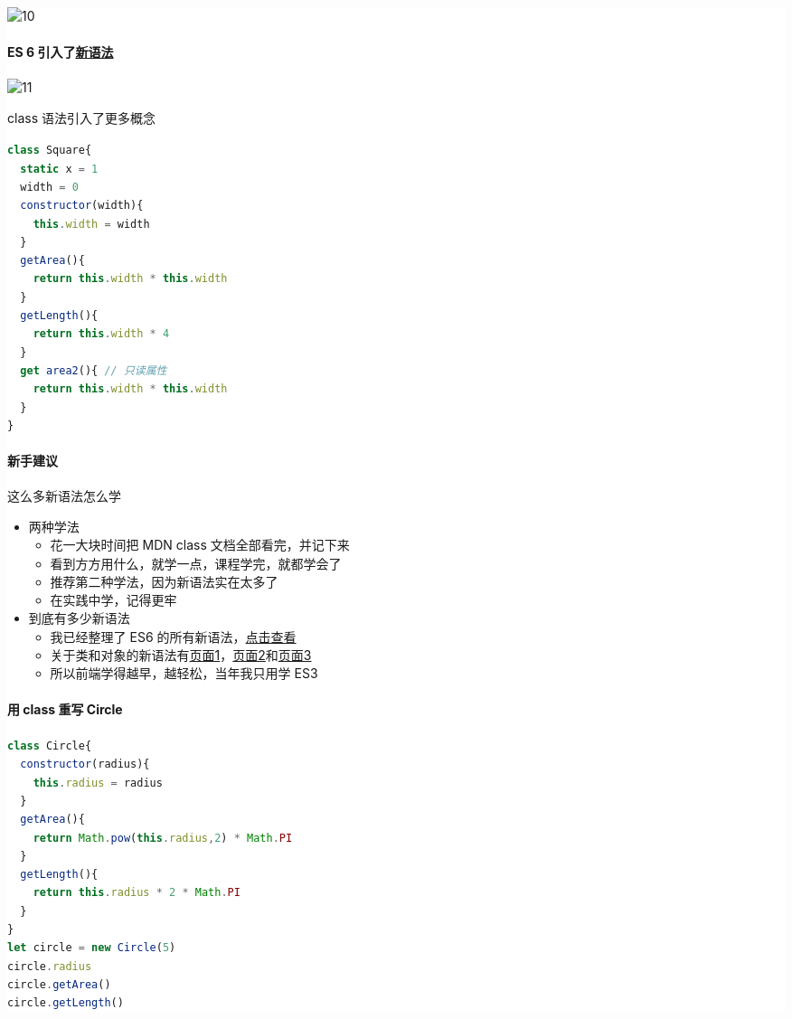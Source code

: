 ![10](https://img.onmicrosoft.cn/2022-06-29/10.png)

#### ES 6 引入了[新语法](https://developer.mozilla.org/zh-CN/docs/Web/JavaScript/Reference/Classes)

![11](https://static.xiedaimala.com/xdml/image/3ac7c224-c23d-491f-84b5-4fabfbeab9b8/2020-4-25-15-56-27.png)

class 语法引入了更多概念

```js
class Square{
  static x = 1
  width = 0
  constructor(width){
    this.width = width
  } 
  getArea(){ 
    return this.width * this.width 
  }
  getLength(){
    return this.width * 4
  }
  get area2(){ // 只读属性
    return this.width * this.width
  }
}
```

#### 新手建议
这么多新语法怎么学
- 两种学法
  - 花一大块时间把 MDN class 文档全部看完，并记下来
  - 看到方方用什么，就学一点，课程学完，就都学会了
  - 推荐第二种学法，因为新语法实在太多了
  - 在实践中学，记得更牢
- 到底有多少新语法
  - 我已经整理了 ES6 的所有新语法，[点击查看](https://fangyinghang.com/es-6-tutorials/)
  - 关于类和对象的新语法有[页面1](https://developer.mozilla.org/zh-CN/docs/Web/JavaScript/Reference/Classes)，[页面2](https://developer.mozilla.org/zh-CN/docs/Web/JavaScript/Reference/Operators/Object_initializer#ECMAScript_6%E6%96%B0%E6%A0%87%E8%AE%B0)和[页面3](https://developer.mozilla.org/zh-CN/docs/Web/JavaScript/Reference/Operators/Destructuring_assignment)
  - 所以前端学得越早，越轻松，当年我只用学 ES3

#### 用 class 重写 Circle
```js
class Circle{
  constructor(radius){
    this.radius = radius
  } 
  getArea(){ 
    return Math.pow(this.radius,2) * Math.PI  
  }
  getLength(){
    return this.radius * 2 * Math.PI
  }
}
let circle = new Circle(5)
circle.radius
circle.getArea()
circle.getLength()
```
